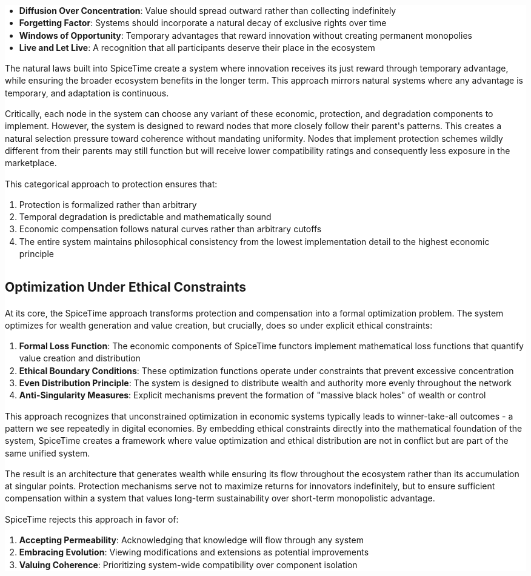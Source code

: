 - **Diffusion Over Concentration**: Value should spread outward rather than collecting indefinitely
- **Forgetting Factor**: Systems should incorporate a natural decay of exclusive rights over time
- **Windows of Opportunity**: Temporary advantages that reward innovation without creating permanent monopolies
- **Live and Let Live**: A recognition that all participants deserve their place in the ecosystem

The natural laws built into SpiceTime create a system where innovation receives its just reward through temporary advantage, while ensuring the broader ecosystem benefits in the longer term. This approach mirrors natural systems where any advantage is temporary, and adaptation is continuous.

Critically, each node in the system can choose any variant of these economic, protection, and degradation components to implement. However, the system is designed to reward nodes that more closely follow their parent's patterns. This creates a natural selection pressure toward coherence without mandating uniformity. Nodes that implement protection schemes wildly different from their parents may still function but will receive lower compatibility ratings and consequently less exposure in the marketplace.

This categorical approach to protection ensures that:
1. Protection is formalized rather than arbitrary
2. Temporal degradation is predictable and mathematically sound
3. Economic compensation follows natural curves rather than arbitrary cutoffs
4. The entire system maintains philosophical consistency from the lowest implementation detail to the highest economic principle

## Optimization Under Ethical Constraints

At its core, the SpiceTime approach transforms protection and compensation into a formal optimization problem. The system optimizes for wealth generation and value creation, but crucially, does so under explicit ethical constraints:

1. **Formal Loss Function**: The economic components of SpiceTime functors implement mathematical loss functions that quantify value creation and distribution
2. **Ethical Boundary Conditions**: These optimization functions operate under constraints that prevent excessive concentration
3. **Even Distribution Principle**: The system is designed to distribute wealth and authority more evenly throughout the network
4. **Anti-Singularity Measures**: Explicit mechanisms prevent the formation of "massive black holes" of wealth or control

This approach recognizes that unconstrained optimization in economic systems typically leads to winner-take-all outcomes - a pattern we see repeatedly in digital economies. By embedding ethical constraints directly into the mathematical foundation of the system, SpiceTime creates a framework where value optimization and ethical distribution are not in conflict but are part of the same unified system.

The result is an architecture that generates wealth while ensuring its flow throughout the ecosystem rather than its accumulation at singular points. Protection mechanisms serve not to maximize returns for innovators indefinitely, but to ensure sufficient compensation within a system that values long-term sustainability over short-term monopolistic advantage.

SpiceTime rejects this approach in favor of:

1. **Accepting Permeability**: Acknowledging that knowledge will flow through any system
2. **Embracing Evolution**: Viewing modifications and extensions as potential improvements
3. **Valuing Coherence**: Prioritizing system-wide compatibility over component isolation
